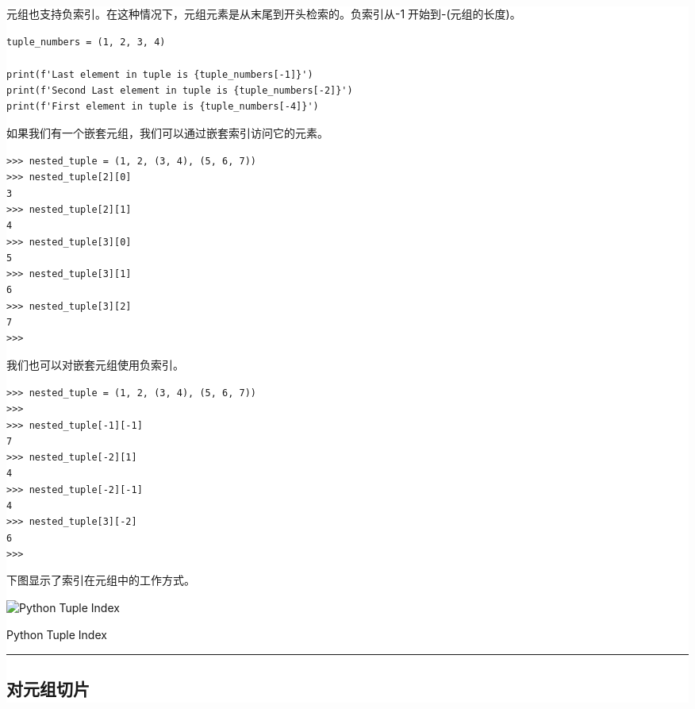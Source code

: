 元组也支持负索引。在这种情况下，元组元素是从末尾到开头检索的。负索引从-1 开始到-(元组的长度)。

```
tuple_numbers = (1, 2, 3, 4)

print(f'Last element in tuple is {tuple_numbers[-1]}')
print(f'Second Last element in tuple is {tuple_numbers[-2]}')
print(f'First element in tuple is {tuple_numbers[-4]}')

```

如果我们有一个嵌套元组，我们可以通过嵌套索引访问它的元素。

```
>>> nested_tuple = (1, 2, (3, 4), (5, 6, 7))
>>> nested_tuple[2][0]
3
>>> nested_tuple[2][1]
4
>>> nested_tuple[3][0]
5
>>> nested_tuple[3][1]
6
>>> nested_tuple[3][2]
7
>>>

```

我们也可以对嵌套元组使用负索引。

```
>>> nested_tuple = (1, 2, (3, 4), (5, 6, 7))
>>> 
>>> nested_tuple[-1][-1]
7
>>> nested_tuple[-2][1]
4
>>> nested_tuple[-2][-1]
4
>>> nested_tuple[3][-2]
6
>>> 

```

下图显示了索引在元组中的工作方式。

![Python Tuple Index](../Images/127c2e70fac19f7c5ed605df640581e1.png)

Python Tuple Index

* * *

## 对元组切片
